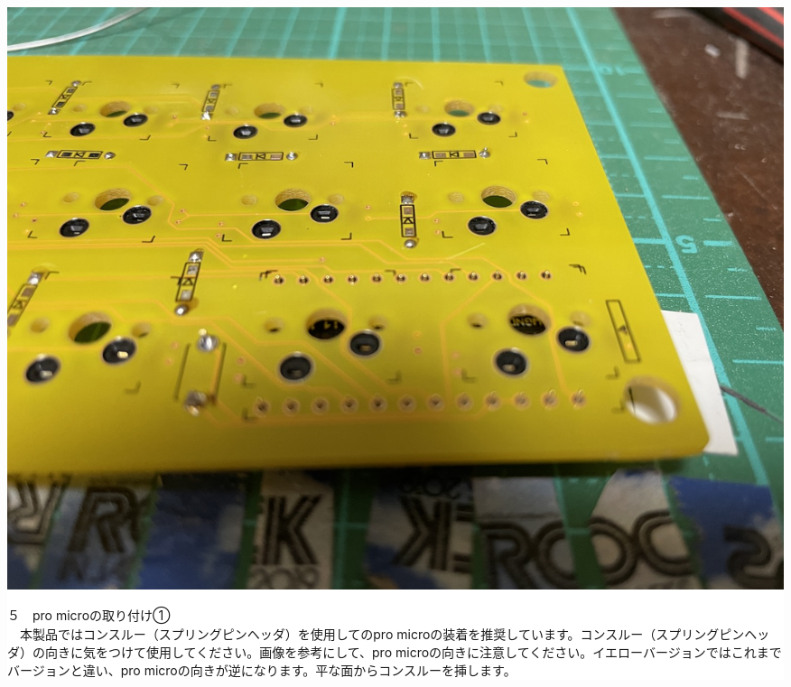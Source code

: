 ![](img/IMG_0248.JPG)
　<br>

５　pro microの取り付け①<br>
　本製品ではコンスルー（スプリングピンヘッダ）を使用してのpro microの装着を推奨しています。コンスルー（スプリングピンヘッダ）の向きに気をつけて使用してください。画像を参考にして、pro microの向きに注意してください。イエローバージョンではこれまでバージョンと違い、pro microの向きが逆になります。平な面からコンスルーを挿します。
<br>
